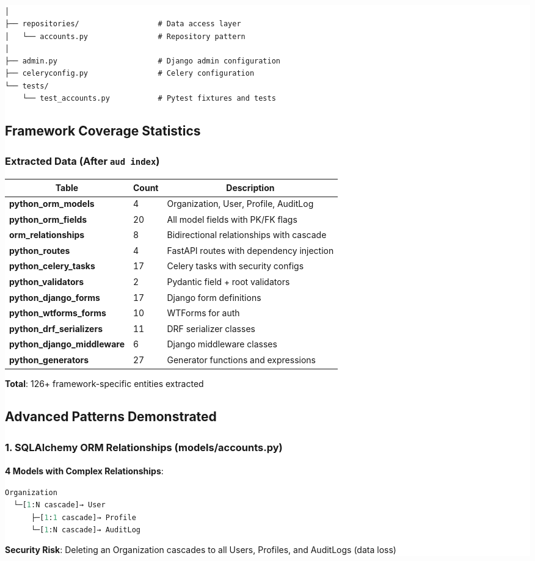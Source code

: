 ```
│
├── repositories/                  # Data access layer
│   └── accounts.py                # Repository pattern
│
├── admin.py                       # Django admin configuration
├── celeryconfig.py                # Celery configuration
└── tests/
    └── test_accounts.py           # Pytest fixtures and tests
```

## Framework Coverage Statistics

### Extracted Data (After `aud index`)

| Table | Count | Description |
|---|---|---|
| **python_orm_models** | 4 | Organization, User, Profile, AuditLog |
| **python_orm_fields** | 20 | All model fields with PK/FK flags |
| **orm_relationships** | 8 | Bidirectional relationships with cascade |
| **python_routes** | 4 | FastAPI routes with dependency injection |
| **python_celery_tasks** | 17 | Celery tasks with security configs |
| **python_validators** | 2 | Pydantic field + root validators |
| **python_django_forms** | 17 | Django form definitions |
| **python_wtforms_forms** | 10 | WTForms for auth |
| **python_drf_serializers** | 11 | DRF serializer classes |
| **python_django_middleware** | 6 | Django middleware classes |
| **python_generators** | 27 | Generator functions and expressions |

**Total**: 126+ framework-specific entities extracted

## Advanced Patterns Demonstrated

### 1. SQLAlchemy ORM Relationships (models/accounts.py)

**4 Models with Complex Relationships**:

```python
Organization
  └─[1:N cascade]→ User
      ├─[1:1 cascade]→ Profile
      └─[1:N cascade]→ AuditLog
```

**Security Risk**: Deleting an Organization cascades to all Users, Profiles, and AuditLogs (data loss)
